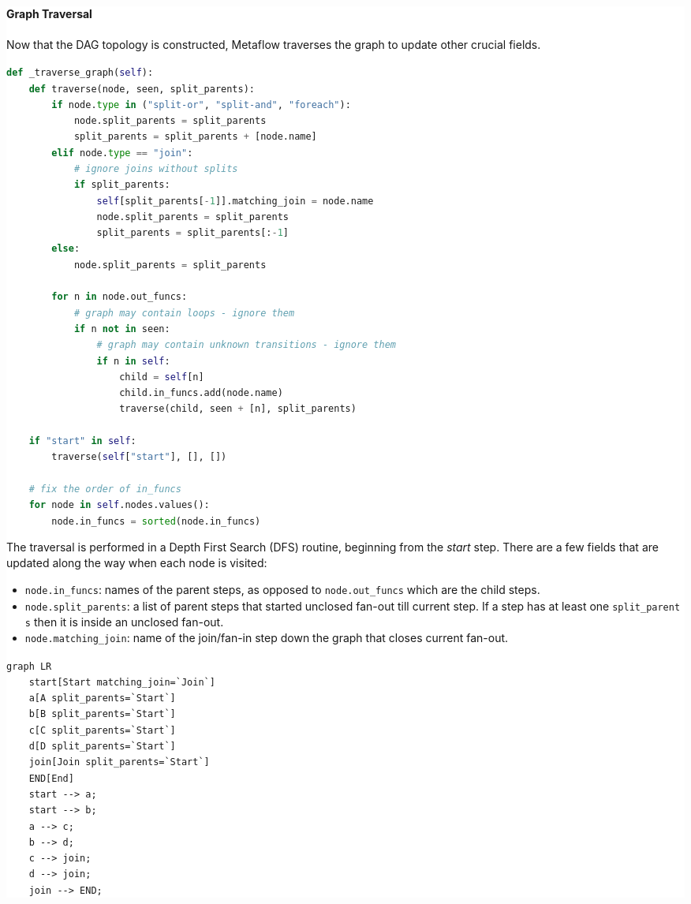 #### Graph Traversal

Now that the DAG topology is constructed, Metaflow traverses the graph to update other crucial fields.

```python
def _traverse_graph(self):
    def traverse(node, seen, split_parents):
        if node.type in ("split-or", "split-and", "foreach"):
            node.split_parents = split_parents
            split_parents = split_parents + [node.name]
        elif node.type == "join":
            # ignore joins without splits
            if split_parents:
                self[split_parents[-1]].matching_join = node.name
                node.split_parents = split_parents
                split_parents = split_parents[:-1]
        else:
            node.split_parents = split_parents

        for n in node.out_funcs:
            # graph may contain loops - ignore them
            if n not in seen:
                # graph may contain unknown transitions - ignore them
                if n in self:
                    child = self[n]
                    child.in_funcs.add(node.name)
                    traverse(child, seen + [n], split_parents)

    if "start" in self:
        traverse(self["start"], [], [])

    # fix the order of in_funcs
    for node in self.nodes.values():
        node.in_funcs = sorted(node.in_funcs)
```

The traversal is performed in a Depth First Search (DFS) routine, beginning from the _start_ step. There are a few
fields that are updated along the way when each node is visited:

- `node.in_funcs`: names of the parent steps, as opposed to `node.out_funcs` which are the child steps.
- `node.split_parents`: a list of parent steps that started unclosed fan-out till current step. If a step has at least
  one `split_parents` then it is inside an unclosed fan-out.
- `node.matching_join`: name of the join/fan-in step down the graph that closes current fan-out.

```mermaid
graph LR
    start[Start matching_join=`Join`]
    a[A split_parents=`Start`]
    b[B split_parents=`Start`]
    c[C split_parents=`Start`]
    d[D split_parents=`Start`]
    join[Join split_parents=`Start`]
    END[End]
    start --> a;
    start --> b;
    a --> c;
    b --> d;
    c --> join;
    d --> join;
    join --> END;
```

